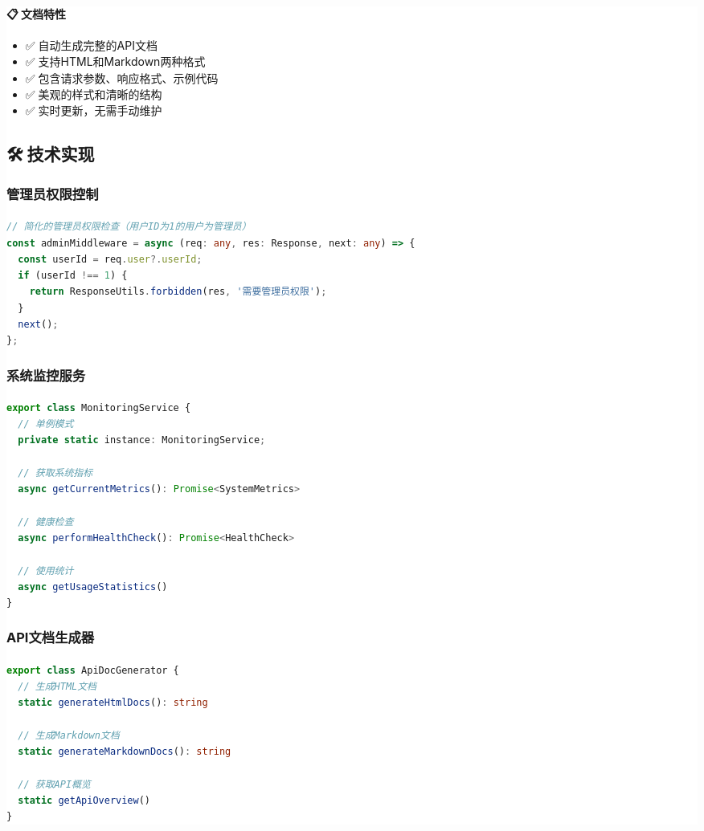 #### 📋 文档特性
- ✅ 自动生成完整的API文档
- ✅ 支持HTML和Markdown两种格式
- ✅ 包含请求参数、响应格式、示例代码
- ✅ 美观的样式和清晰的结构
- ✅ 实时更新，无需手动维护

## 🛠️ 技术实现

### 管理员权限控制
```typescript
// 简化的管理员权限检查（用户ID为1的用户为管理员）
const adminMiddleware = async (req: any, res: Response, next: any) => {
  const userId = req.user?.userId;
  if (userId !== 1) {
    return ResponseUtils.forbidden(res, '需要管理员权限');
  }
  next();
};
```

### 系统监控服务
```typescript
export class MonitoringService {
  // 单例模式
  private static instance: MonitoringService;
  
  // 获取系统指标
  async getCurrentMetrics(): Promise<SystemMetrics>
  
  // 健康检查
  async performHealthCheck(): Promise<HealthCheck>
  
  // 使用统计
  async getUsageStatistics()
}
```

### API文档生成器
```typescript
export class ApiDocGenerator {
  // 生成HTML文档
  static generateHtmlDocs(): string
  
  // 生成Markdown文档
  static generateMarkdownDocs(): string
  
  // 获取API概览
  static getApiOverview()
}
```
